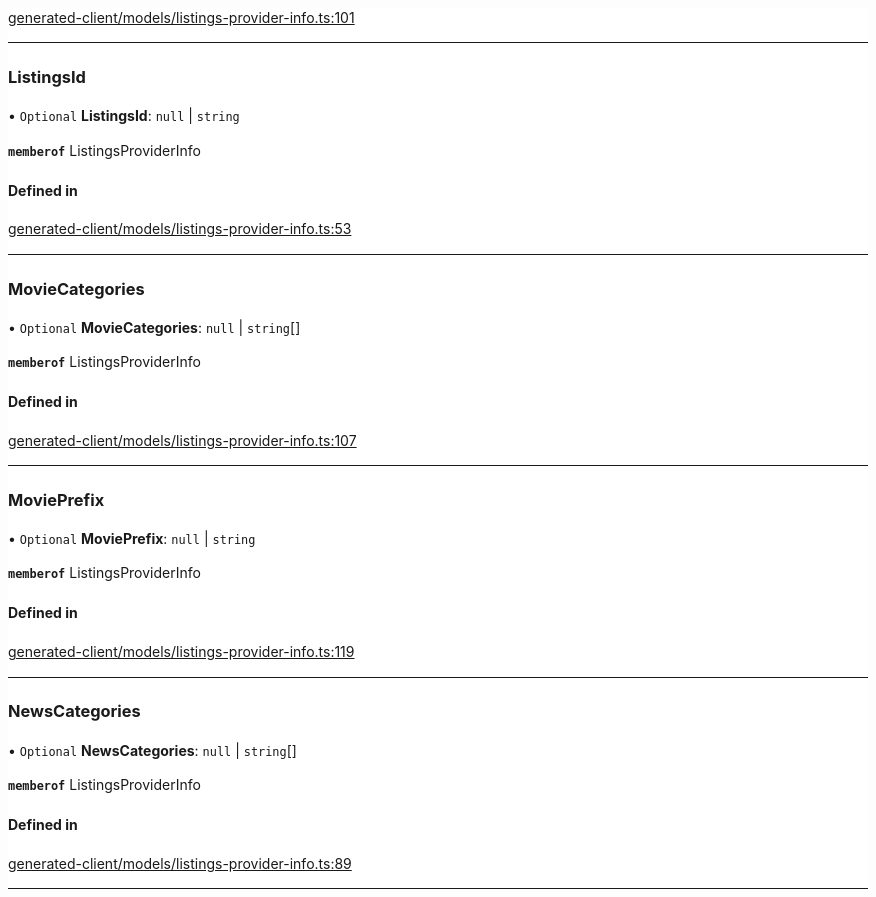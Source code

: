 [generated-client/models/listings-provider-info.ts:101](https://github.com/thornbill/jellyfin-sdk-typescript/blob/1142a3e/src/generated-client/models/listings-provider-info.ts#L101)

___

### ListingsId

• `Optional` **ListingsId**: ``null`` \| `string`

**`memberof`** ListingsProviderInfo

#### Defined in

[generated-client/models/listings-provider-info.ts:53](https://github.com/thornbill/jellyfin-sdk-typescript/blob/1142a3e/src/generated-client/models/listings-provider-info.ts#L53)

___

### MovieCategories

• `Optional` **MovieCategories**: ``null`` \| `string`[]

**`memberof`** ListingsProviderInfo

#### Defined in

[generated-client/models/listings-provider-info.ts:107](https://github.com/thornbill/jellyfin-sdk-typescript/blob/1142a3e/src/generated-client/models/listings-provider-info.ts#L107)

___

### MoviePrefix

• `Optional` **MoviePrefix**: ``null`` \| `string`

**`memberof`** ListingsProviderInfo

#### Defined in

[generated-client/models/listings-provider-info.ts:119](https://github.com/thornbill/jellyfin-sdk-typescript/blob/1142a3e/src/generated-client/models/listings-provider-info.ts#L119)

___

### NewsCategories

• `Optional` **NewsCategories**: ``null`` \| `string`[]

**`memberof`** ListingsProviderInfo

#### Defined in

[generated-client/models/listings-provider-info.ts:89](https://github.com/thornbill/jellyfin-sdk-typescript/blob/1142a3e/src/generated-client/models/listings-provider-info.ts#L89)

___
